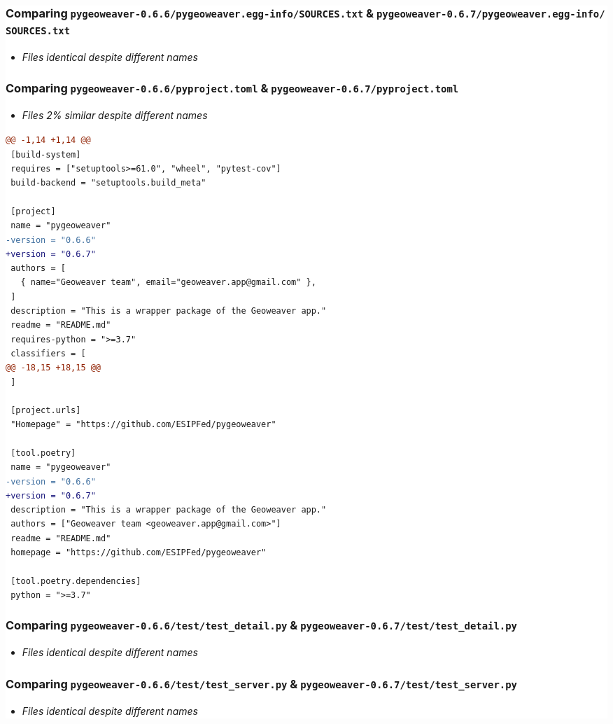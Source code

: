 ### Comparing `pygeoweaver-0.6.6/pygeoweaver.egg-info/SOURCES.txt` & `pygeoweaver-0.6.7/pygeoweaver.egg-info/SOURCES.txt`

 * *Files identical despite different names*

### Comparing `pygeoweaver-0.6.6/pyproject.toml` & `pygeoweaver-0.6.7/pyproject.toml`

 * *Files 2% similar despite different names*

```diff
@@ -1,14 +1,14 @@
 [build-system]
 requires = ["setuptools>=61.0", "wheel", "pytest-cov"]
 build-backend = "setuptools.build_meta"
 
 [project]
 name = "pygeoweaver"
-version = "0.6.6"
+version = "0.6.7"
 authors = [
   { name="Geoweaver team", email="geoweaver.app@gmail.com" },
 ]
 description = "This is a wrapper package of the Geoweaver app."
 readme = "README.md"
 requires-python = ">=3.7"
 classifiers = [
@@ -18,15 +18,15 @@
 ]
 
 [project.urls]
 "Homepage" = "https://github.com/ESIPFed/pygeoweaver"
 
 [tool.poetry]
 name = "pygeoweaver"
-version = "0.6.6"
+version = "0.6.7"
 description = "This is a wrapper package of the Geoweaver app."
 authors = ["Geoweaver team <geoweaver.app@gmail.com>"]
 readme = "README.md"
 homepage = "https://github.com/ESIPFed/pygeoweaver"
 
 [tool.poetry.dependencies]
 python = ">=3.7"
```

### Comparing `pygeoweaver-0.6.6/test/test_detail.py` & `pygeoweaver-0.6.7/test/test_detail.py`

 * *Files identical despite different names*

### Comparing `pygeoweaver-0.6.6/test/test_server.py` & `pygeoweaver-0.6.7/test/test_server.py`

 * *Files identical despite different names*

